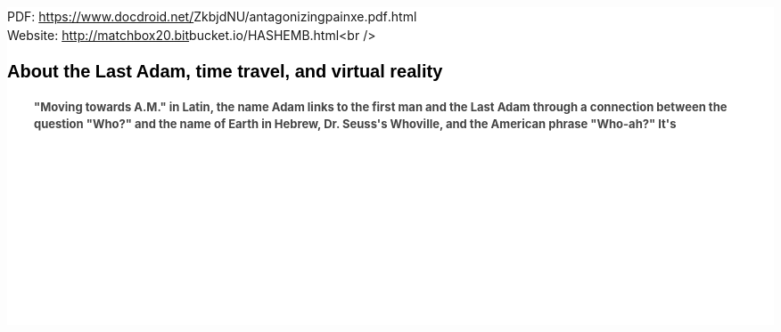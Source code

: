 PDF: <a rel="nofollow" href="https://www.docdroid.net/ZkbjdNU/antagonizingpainxe.pdf" style="color:rgb(96,128,240);line-height:1.5" target="_blank">https://www.docdroid.net/<wbr>ZkbjdNU/antagonizingpainxe.pdf</wbr><wbr>.html</wbr></a><br />Website: <a rel="nofollow" href="https://fromthemachine.org/HASHEMB.html" style="color:rgb(96,128,240);line-height:1.5" target="_blank">http://matchbox20.bit<wbr>bucket.io/HASHEMB.html</wbr></a>\<br /></div><div id="m_-3379020378713751452m_8507507623748271207gmail-m_2266551997040827268m_5855661025635831159m_1680468933515554699m_-8710039166879729534m_2183776785124395798m_-5308610340873388793m_1994800302042766141m_-1773507443462267962m_-4503196645550720561m_6392737208394967464gmail-abd" class="m_-3379020378713751452m_8507507623748271207gmail-m_2266551997040827268m_5855661025635831159m_1680468933515554699m_-8710039166879729534m_2183776785124395798m_-5308610340873388793m_1994800302042766141m_-1773507443462267962m_-4503196645550720561m_6392737208394967464gmail-content m_-3379020378713751452m_8507507623748271207gmail-m_2266551997040827268m_5855661025635831159m_1680468933515554699m_-8710039166879729534m_2183776785124395798m_-5308610340873388793m_1994800302042766141m_-1773507443462267962m_-4503196645550720561m_6392737208394967464gmail-mrgn" style="font-size:13px;line-height:1.5;margin-bottom:16px;color:rgb(17,17,17);min-height:300px"><h1 id="m_-3379020378713751452m_8507507623748271207gmail-m_2266551997040827268m_5855661025635831159m_1680468933515554699m_-8710039166879729534m_2183776785124395798m_-5308610340873388793m_1994800302042766141m_-1773507443462267962m_-4503196645550720561m_6392737208394967464gmail-ahd" class="m_-3379020378713751452m_8507507623748271207gmail-m_2266551997040827268m_5855661025635831159m_1680468933515554699m_-8710039166879729534m_2183776785124395798m_-5308610340873388793m_1994800302042766141m_-1773507443462267962m_-4503196645550720561m_6392737208394967464gmail-mrgn" style="font-family:verdana,arial,tahoma;font-size:20px;margin:0px 0px 16px;color:rgb(0,0,0)">About the Last Adam, time travel, and virtual reality</h1><div id="m_-3379020378713751452m_8507507623748271207gmail-m_2266551997040827268m_5855661025635831159m_1680468933515554699m_-8710039166879729534m_2183776785124395798m_-5308610340873388793m_1994800302042766141m_-1773507443462267962m_-4503196645550720561m_6392737208394967464gmail-asm" class="m_-3379020378713751452m_8507507623748271207gmail-m_2266551997040827268m_5855661025635831159m_1680468933515554699m_-8710039166879729534m_2183776785124395798m_-5308610340873388793m_1994800302042766141m_-1773507443462267962m_-4503196645550720561m_6392737208394967464gmail-mrgn" style="margin-bottom:16px;color:rgb(68,68,68);line-height:1.5;margin-left:30px;margin-right:30px"><b>&quot;Moving towards A.M.&quot; in Latin, the name Adam links to the first man and the Last Adam through a connection between the question &quot;Who?&quot; and the name of Earth in Hebrew, Dr. Seuss&#39;s Whoville, and the American phrase &quot;Who-ah?&quot; It&#39;s